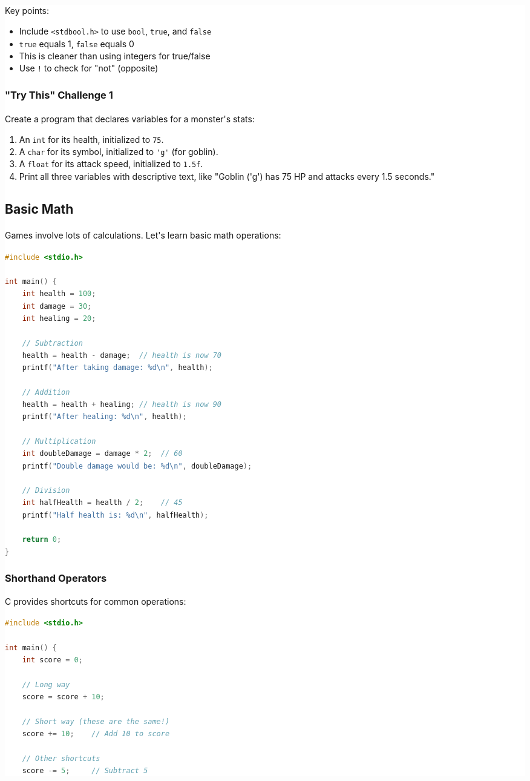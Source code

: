 Key points:
- Include `<stdbool.h>` to use `bool`, `true`, and `false`
- `true` equals 1, `false` equals 0
- This is cleaner than using integers for true/false
- Use `!` to check for "not" (opposite)

### "Try This" Challenge 1

Create a program that declares variables for a monster's stats:
1. An `int` for its health, initialized to `75`.
2. A `char` for its symbol, initialized to `'g'` (for goblin).
3. A `float` for its attack speed, initialized to `1.5f`.
4. Print all three variables with descriptive text, like "Goblin ('g') has 75 HP and attacks every 1.5 seconds."

## Basic Math

Games involve lots of calculations. Let's learn basic math operations:

```c
#include <stdio.h>

int main() {
    int health = 100;
    int damage = 30;
    int healing = 20;
    
    // Subtraction
    health = health - damage;  // health is now 70
    printf("After taking damage: %d\n", health);
    
    // Addition
    health = health + healing; // health is now 90
    printf("After healing: %d\n", health);
    
    // Multiplication
    int doubleDamage = damage * 2;  // 60
    printf("Double damage would be: %d\n", doubleDamage);
    
    // Division
    int halfHealth = health / 2;    // 45
    printf("Half health is: %d\n", halfHealth);
    
    return 0;
}
```

### Shorthand Operators

C provides shortcuts for common operations:

```c
#include <stdio.h>

int main() {
    int score = 0;
    
    // Long way
    score = score + 10;
    
    // Short way (these are the same!)
    score += 10;    // Add 10 to score
    
    // Other shortcuts
    score -= 5;     // Subtract 5
```